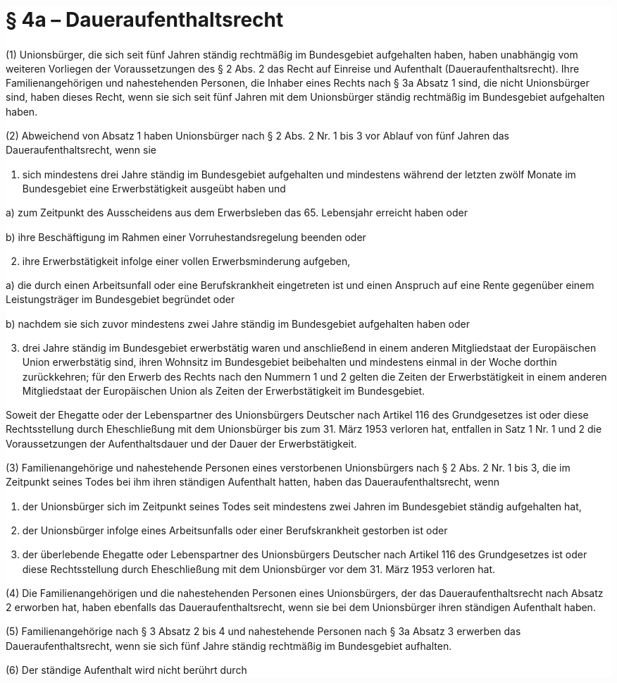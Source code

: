 # § 4a – Daueraufenthaltsrecht

(1) Unionsbürger, die sich seit fünf Jahren ständig rechtmäßig im Bundesgebiet aufgehalten haben, haben unabhängig vom weiteren Vorliegen der Voraussetzungen des § 2 Abs. 2 das Recht auf Einreise und Aufenthalt (Daueraufenthaltsrecht). Ihre Familienangehörigen und nahestehenden Personen, die Inhaber eines Rechts nach § 3a Absatz 1 sind, die nicht Unionsbürger sind, haben dieses Recht, wenn sie sich seit fünf Jahren mit dem Unionsbürger ständig rechtmäßig im Bundesgebiet aufgehalten haben.

(2) Abweichend von Absatz 1 haben Unionsbürger nach § 2 Abs. 2 Nr. 1 bis 3 vor Ablauf von fünf Jahren das Daueraufenthaltsrecht, wenn sie

1. sich mindestens drei Jahre ständig im Bundesgebiet aufgehalten und mindestens während der letzten zwölf Monate im Bundesgebiet eine Erwerbstätigkeit ausgeübt haben und

a) zum Zeitpunkt des Ausscheidens aus dem Erwerbsleben das 65. Lebensjahr erreicht haben oder

b) ihre Beschäftigung im Rahmen einer Vorruhestandsregelung beenden oder

2. ihre Erwerbstätigkeit infolge einer vollen Erwerbsminderung aufgeben,

a) die durch einen Arbeitsunfall oder eine Berufskrankheit eingetreten ist und einen Anspruch auf eine Rente gegenüber einem Leistungsträger im Bundesgebiet begründet oder

b) nachdem sie sich zuvor mindestens zwei Jahre ständig im Bundesgebiet aufgehalten haben oder

3. drei Jahre ständig im Bundesgebiet erwerbstätig waren und anschließend in einem anderen Mitgliedstaat der Europäischen Union erwerbstätig sind, ihren Wohnsitz im Bundesgebiet beibehalten und mindestens einmal in der Woche dorthin zurückkehren; für den Erwerb des Rechts nach den Nummern 1 und 2 gelten die Zeiten der Erwerbstätigkeit in einem anderen Mitgliedstaat der Europäischen Union als Zeiten der Erwerbstätigkeit im Bundesgebiet.

Soweit der Ehegatte oder der Lebenspartner des Unionsbürgers Deutscher nach Artikel 116 des Grundgesetzes ist oder diese Rechtsstellung durch Eheschließung mit dem Unionsbürger bis zum 31. März 1953 verloren hat, entfallen in Satz 1 Nr. 1 und 2 die Voraussetzungen der Aufenthaltsdauer und der Dauer der Erwerbstätigkeit.

(3) Familienangehörige und nahestehende Personen eines verstorbenen Unionsbürgers nach § 2 Abs. 2 Nr. 1 bis 3, die im Zeitpunkt seines Todes bei ihm ihren ständigen Aufenthalt hatten, haben das Daueraufenthaltsrecht, wenn

1. der Unionsbürger sich im Zeitpunkt seines Todes seit mindestens zwei Jahren im Bundesgebiet ständig aufgehalten hat,

2. der Unionsbürger infolge eines Arbeitsunfalls oder einer Berufskrankheit gestorben ist oder

3. der überlebende Ehegatte oder Lebenspartner des Unionsbürgers Deutscher nach Artikel 116 des Grundgesetzes ist oder diese Rechtsstellung durch Eheschließung mit dem Unionsbürger vor dem 31. März 1953 verloren hat.

(4) Die Familienangehörigen und die nahestehenden Personen eines Unionsbürgers, der das Daueraufenthaltsrecht nach Absatz 2 erworben hat, haben ebenfalls das Daueraufenthaltsrecht, wenn sie bei dem Unionsbürger ihren ständigen Aufenthalt haben.

(5) Familienangehörige nach § 3 Absatz 2 bis 4 und nahestehende Personen nach § 3a Absatz 3 erwerben das Daueraufenthaltsrecht, wenn sie sich fünf Jahre ständig rechtmäßig im Bundesgebiet aufhalten.

(6) Der ständige Aufenthalt wird nicht berührt durch
